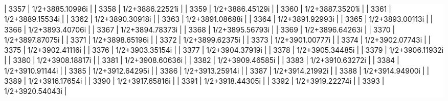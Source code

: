 |  3357 | 1/2+3885.10996i |
|  3358 | 1/2+3886.22521i |
|  3359 | 1/2+3886.45129i |
|  3360 | 1/2+3887.35201i |
|  3361 | 1/2+3889.15534i |
|  3362 | 1/2+3890.30918i |
|  3363 | 1/2+3891.08688i |
|  3364 | 1/2+3891.92993i |
|  3365 | 1/2+3893.00113i |
|  3366 | 1/2+3893.40706i |
|  3367 | 1/2+3894.78373i |
|  3368 | 1/2+3895.56793i |
|  3369 | 1/2+3896.64263i |
|  3370 | 1/2+3897.87075i |
|  3371 | 1/2+3898.65196i |
|  3372 | 1/2+3899.62375i |
|  3373 | 1/2+3901.00777i |
|  3374 | 1/2+3902.07743i |
|  3375 | 1/2+3902.41116i |
|  3376 | 1/2+3903.35154i |
|  3377 | 1/2+3904.37919i |
|  3378 | 1/2+3905.34485i |
|  3379 | 1/2+3906.11932i |
|  3380 | 1/2+3908.18817i |
|  3381 | 1/2+3908.60636i |
|  3382 | 1/2+3909.46585i |
|  3383 | 1/2+3910.63272i |
|  3384 | 1/2+3910.91144i |
|  3385 | 1/2+3912.64295i |
|  3386 | 1/2+3913.25914i |
|  3387 | 1/2+3914.21992i |
|  3388 | 1/2+3914.94900i |
|  3389 | 1/2+3916.17654i |
|  3390 | 1/2+3917.65816i |
|  3391 | 1/2+3918.44305i |
|  3392 | 1/2+3919.22274i |
|  3393 | 1/2+3920.54043i |